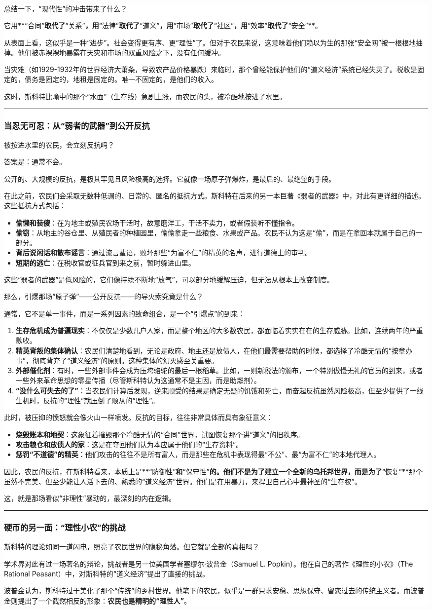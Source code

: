 总结一下，“现代性”的冲击带来了什么？

它用**“合同”**取代了**“关系”**，用**“法律”**取代了**“道义”**，用**“市场”**取代了**“社区”**，用**“效率”**取代了**“安全”**。

从表面上看，这似乎是一种“进步”。社会变得更有序、更“理性”了。但对于农民来说，这意味着他们赖以为生的那张“安全网”被一根根地抽掉。他们被赤裸裸地暴露在天灾和市场的双重风险之下，没有任何缓冲。

当灾难（如1929-1932年的世界经济大萧条，导致农产品价格暴跌）来临时，那个曾经能保护他们的“道义经济”系统已经失灵了。税收是固定的，债务是固定的，地租是固定的。唯一不固定的，是他们的收入。

这时，斯科特比喻中的那个“水面”（生存线）急剧上涨，而农民的头，被冷酷地按进了水里。

---

### **当忍无可忍：从“弱者的武器”到公开反抗**

被按进水里的农民，会立刻反抗吗？

答案是：通常不会。

公开的、大规模的反抗，是极其罕见且风险极高的选择。它就像一场原子弹爆炸，是最后的、最绝望的手段。

在此之前，农民们会采取无数种低调的、日常的、匿名的抵抗方式。斯科特在后来的另一本巨著《弱者的武器》中，对此有更详细的描述。这些抵抗方式包括：

* **偷懒和装傻**：在为地主或殖民农场干活时，故意磨洋工，干活不卖力，或者假装听不懂指令。
* **偷窃**：从地主的谷仓里、从殖民者的种植园里，偷偷拿走一些粮食、水果或产品。农民不认为这是“偷”，而是在拿回本就属于自己的一部分。
* **背后说闲话和散布谣言**：通过流言蜚语，败坏那些“为富不仁”的精英的名声，进行道德上的审判。
* **短期的逃亡**：在税收官或征兵官到来之前，暂时躲进山里。

这些“弱者的武器”是低风险的，它们像持续不断地“放气”，可以部分地缓解压迫，但无法从根本上改变制度。

那么，引爆那场“原子弹”——公开反抗——的导火索究竟是什么？

通常，它不是单一事件，而是一系列因素的致命组合，是一个“引爆点”的到来：

1.  **生存危机成为普遍现实**：不仅仅是少数几户人家，而是整个地区的大多数农民，都面临着实实在在的生存威胁。比如，连续两年的严重歉收。
2.  **精英背叛的集体确认**：农民们清楚地看到，无论是政府、地主还是放债人，在他们最需要帮助的时候，都选择了冷酷无情的“按章办事”，彻底背弃了“道义经济”的原则。这种集体的幻灭感至关重要。
3.  **外部催化剂**：有时，一些外部事件会成为压垮骆驼的最后一根稻草。比如，一则新税法的颁布，一个特别傲慢无礼的官员的到来，或者一些外来革命思想的零星传播（尽管斯科特认为这通常不是主因，而是助燃剂）。
4.  **“没什么可失去的了”**：当农民们计算后发现，逆来顺受的结果是确定无疑的饥饿和死亡，而奋起反抗虽然风险极高，但至少提供了一线生机时，反抗的“理性”就压倒了顺从的“理性”。

此时，被压抑的愤怒就会像火山一样喷发。反抗的目标，往往非常具体而具有象征意义：

* **烧毁账本和地契**：这象征着摧毁那个冷酷无情的“合同”世界，试图恢复那个讲“道义”的旧秩序。
* **攻击粮仓和放债人的家**：这是在夺回他们认为本应属于他们的“生存资料”。
* **惩罚“不道德”的精英**：他们攻击的往往不是所有富人，而是那些在危机中表现得最“不公”、最“为富不仁”的本地代理人。

因此，农民的反抗，在斯科特看来，本质上是**“防御性”**和**“保守性”**的。他们不是为了建立一个全新的乌托邦世界，而是为了**“恢复”**那个虽然不完美、但至少能让人活下去的、熟悉的“道义经济”世界。他们是在用暴力，来捍卫自己心中最神圣的“生存权”。

这，就是那场看似“非理性”暴动的，最深刻的内在逻辑。

---

### **硬币的另一面：“理性小农”的挑战**

斯科特的理论如同一道闪电，照亮了农民世界的隐秘角落。但它就是全部的真相吗？

学术界对此有过一场著名的辩论，挑战者是另一位美国学者塞缪尔·波普金（Samuel L. Popkin）。他在自己的著作《理性的小农》（The Rational Peasant）中，对斯科特的“道义经济”提出了直接的挑战。

波普金认为，斯科特过于美化了那个“传统”的乡村世界。他笔下的农民，似乎是一群只求安稳、思想保守、留恋过去的传统主义者。而波普金则提出了一个截然相反的形象：**农民也是精明的“理性人”**。
